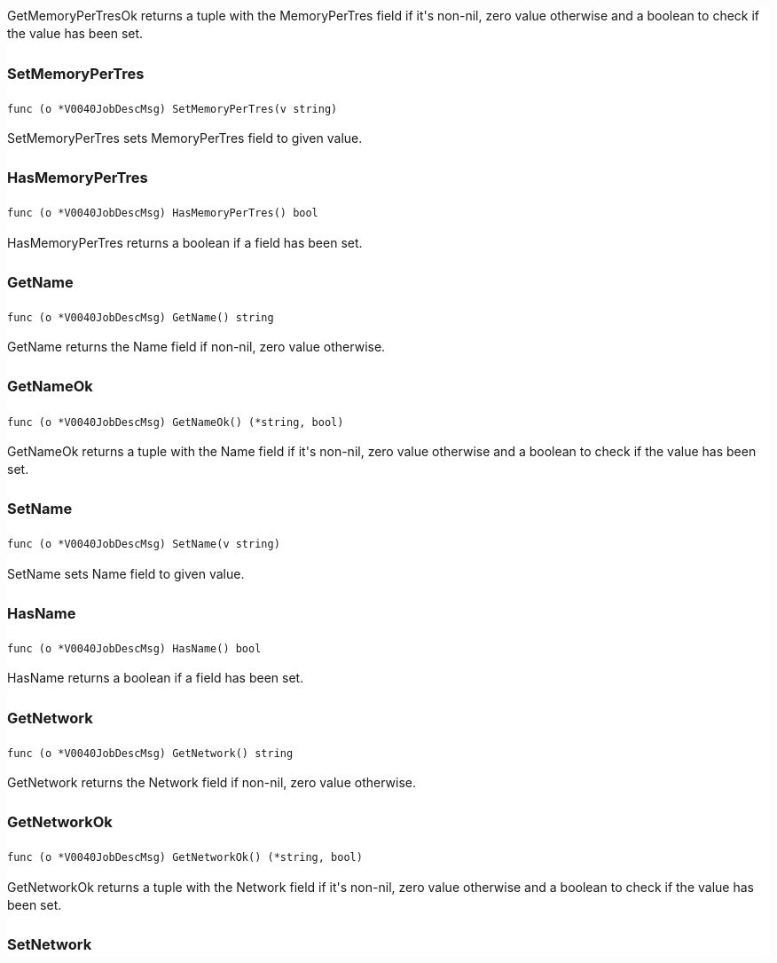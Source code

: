 GetMemoryPerTresOk returns a tuple with the MemoryPerTres field if it's non-nil, zero value otherwise
and a boolean to check if the value has been set.

### SetMemoryPerTres

`func (o *V0040JobDescMsg) SetMemoryPerTres(v string)`

SetMemoryPerTres sets MemoryPerTres field to given value.

### HasMemoryPerTres

`func (o *V0040JobDescMsg) HasMemoryPerTres() bool`

HasMemoryPerTres returns a boolean if a field has been set.

### GetName

`func (o *V0040JobDescMsg) GetName() string`

GetName returns the Name field if non-nil, zero value otherwise.

### GetNameOk

`func (o *V0040JobDescMsg) GetNameOk() (*string, bool)`

GetNameOk returns a tuple with the Name field if it's non-nil, zero value otherwise
and a boolean to check if the value has been set.

### SetName

`func (o *V0040JobDescMsg) SetName(v string)`

SetName sets Name field to given value.

### HasName

`func (o *V0040JobDescMsg) HasName() bool`

HasName returns a boolean if a field has been set.

### GetNetwork

`func (o *V0040JobDescMsg) GetNetwork() string`

GetNetwork returns the Network field if non-nil, zero value otherwise.

### GetNetworkOk

`func (o *V0040JobDescMsg) GetNetworkOk() (*string, bool)`

GetNetworkOk returns a tuple with the Network field if it's non-nil, zero value otherwise
and a boolean to check if the value has been set.

### SetNetwork
